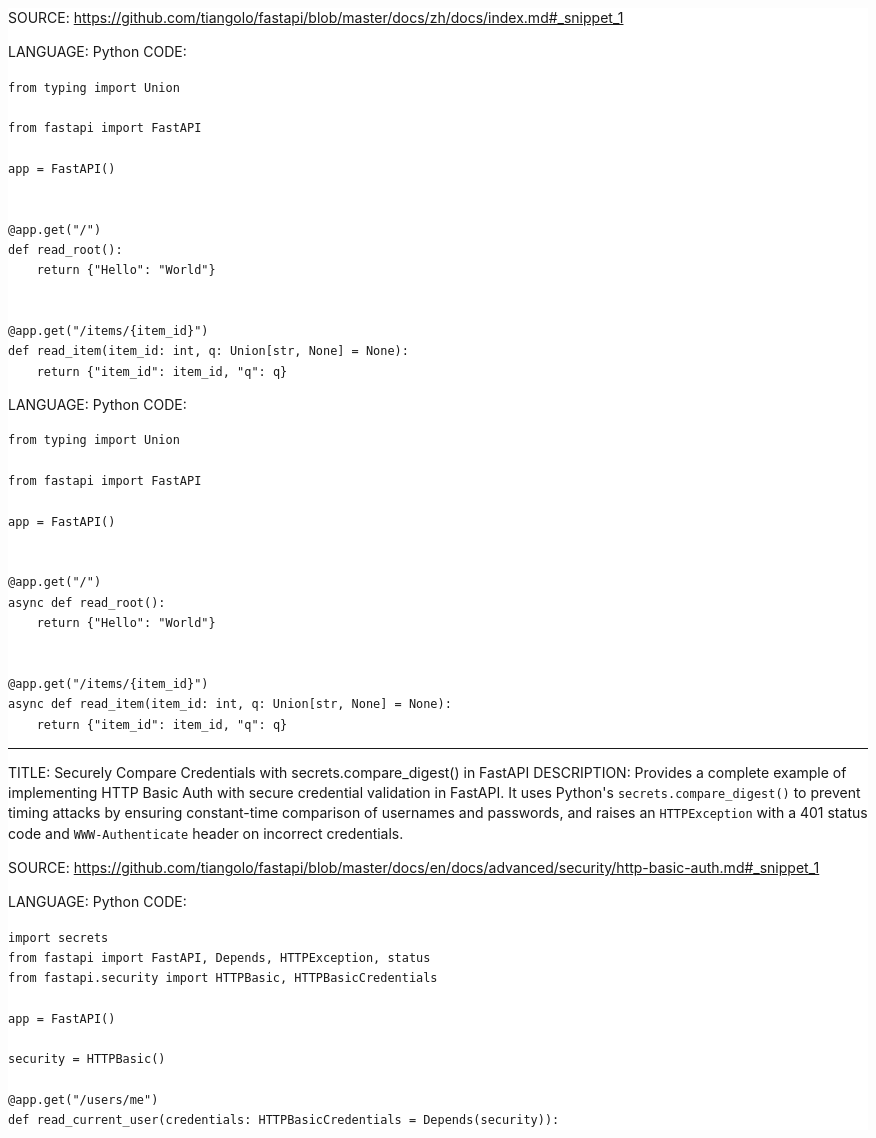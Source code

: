 SOURCE: https://github.com/tiangolo/fastapi/blob/master/docs/zh/docs/index.md#_snippet_1

LANGUAGE: Python
CODE:
```
from typing import Union

from fastapi import FastAPI

app = FastAPI()


@app.get("/")
def read_root():
    return {"Hello": "World"}


@app.get("/items/{item_id}")
def read_item(item_id: int, q: Union[str, None] = None):
    return {"item_id": item_id, "q": q}
```

LANGUAGE: Python
CODE:
```
from typing import Union

from fastapi import FastAPI

app = FastAPI()


@app.get("/")
async def read_root():
    return {"Hello": "World"}


@app.get("/items/{item_id}")
async def read_item(item_id: int, q: Union[str, None] = None):
    return {"item_id": item_id, "q": q}
```

----------------------------------------

TITLE: Securely Compare Credentials with secrets.compare_digest() in FastAPI
DESCRIPTION: Provides a complete example of implementing HTTP Basic Auth with secure credential validation in FastAPI. It uses Python's `secrets.compare_digest()` to prevent timing attacks by ensuring constant-time comparison of usernames and passwords, and raises an `HTTPException` with a 401 status code and `WWW-Authenticate` header on incorrect credentials.

SOURCE: https://github.com/tiangolo/fastapi/blob/master/docs/en/docs/advanced/security/http-basic-auth.md#_snippet_1

LANGUAGE: Python
CODE:
```
import secrets
from fastapi import FastAPI, Depends, HTTPException, status
from fastapi.security import HTTPBasic, HTTPBasicCredentials

app = FastAPI()

security = HTTPBasic()

@app.get("/users/me")
def read_current_user(credentials: HTTPBasicCredentials = Depends(security)):
```